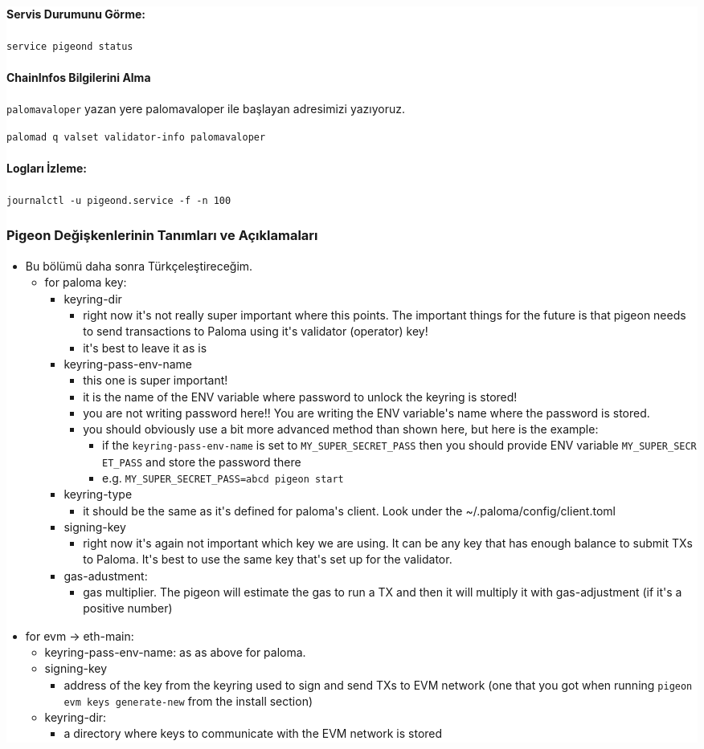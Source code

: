 #### Servis Durumunu Görme:
```shell
service pigeond status
```

#### ChainInfos Bilgilerini Alma
`palomavaloper` yazan yere palomavaloper ile başlayan adresimizi yazıyoruz.
```shell
palomad q valset validator-info palomavaloper
```

#### Logları İzleme:
```shell
journalctl -u pigeond.service -f -n 100
```

### Pigeon Değişkenlerinin Tanımları ve Açıklamaları
* Bu bölümü daha sonra Türkçeleştireceğim.
  - for paloma key:
	- keyring-dir
      - right now it's not really super important where this points. The important things for the future is that pigeon needs to send transactions to Paloma using it's validator (operator) key!
	  - it's best to leave it as is
	- keyring-pass-env-name
	  - this one is super important!
	  - it is the name of the ENV variable where password to unlock the keyring is stored!
	  - you are not writing password here!! You are writing the ENV variable's name where the password is stored.
	  - you should obviously use a bit more advanced method than shown here, but here is the example:
	    - if the `keyring-pass-env-name` is set to `MY_SUPER_SECRET_PASS` then you should provide ENV variable `MY_SUPER_SECRET_PASS` and store the password there
	    - e.g. `MY_SUPER_SECRET_PASS=abcd pigeon start`
	- keyring-type
	  - it should be the same as it's defined for paloma's client. Look under the ~/.paloma/config/client.toml
	- signing-key
	  - right now it's again not important which key we are using. It can be any key that has enough balance to submit TXs to Paloma. It's best to use the same key that's set up for the validator.
	- gas-adustment:
	  - gas multiplier. The pigeon will estimate the gas to run a TX and then it will multiply it with gas-adjustment (if it's a positive number)
 - for evm -> eth-main:
	- keyring-pass-env-name: as as above for paloma.
	- signing-key
	  - address of the key from the keyring used to sign and send TXs to EVM network (one that you got when running `pigeon evm keys generate-new` from the install section)
	- keyring-dir:
	  - a directory where keys to communicate with the EVM network is stored

